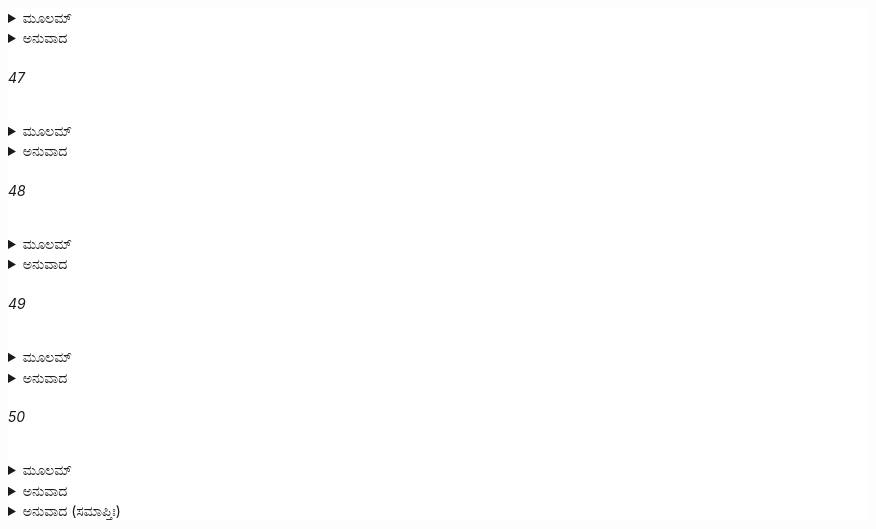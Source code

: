 
<details><summary>ಮೂಲಮ್</summary></details>

<details><summary>ಅನುವಾದ</summary></details>

###### 47


<details><summary>ಮೂಲಮ್</summary></details>

<details><summary>ಅನುವಾದ</summary></details>

###### 48


<details><summary>ಮೂಲಮ್</summary></details>

<details><summary>ಅನುವಾದ</summary></details>

###### 49


<details><summary>ಮೂಲಮ್</summary></details>

<details><summary>ಅನುವಾದ</summary></details>

###### 50


<details><summary>ಮೂಲಮ್</summary></details>

<details><summary>ಅನುವಾದ</summary></details>

<details><summary>ಅನುವಾದ (ಸಮಾಪ್ತಿಃ)</summary></details>
